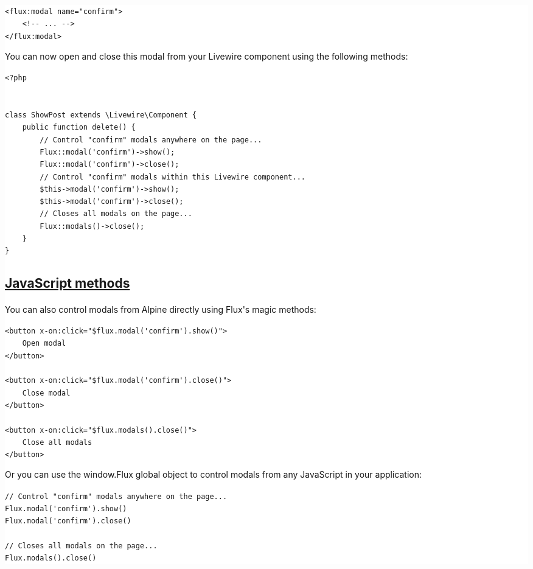```
<flux:modal name="confirm">
    <!-- ... -->
</flux:modal>  
```

You can now open and close this modal from your Livewire component using the following methods:
 
```
<?php


class ShowPost extends \Livewire\Component {
    public function delete() {
        // Control "confirm" modals anywhere on the page...
        Flux::modal('confirm')->show();
        Flux::modal('confirm')->close();
        // Control "confirm" modals within this Livewire component...
        $this->modal('confirm')->show();
        $this->modal('confirm')->close();
        // Closes all modals on the page...
        Flux::modals()->close();
    }
}
```

##  [JavaScript methods](https://fluxui.dev/components/modal#javascript-methods)
You can also control modals from Alpine directly using Flux's magic methods:
 
```
<button x-on:click="$flux.modal('confirm').show()">
    Open modal
</button>

<button x-on:click="$flux.modal('confirm').close()">
    Close modal
</button>

<button x-on:click="$flux.modals().close()">
    Close all modals
</button>
```

Or you can use the window.Flux global object to control modals from any JavaScript in your application:
 
```
// Control "confirm" modals anywhere on the page...
Flux.modal('confirm').show()
Flux.modal('confirm').close()

// Closes all modals on the page...
Flux.modals().close()
```
